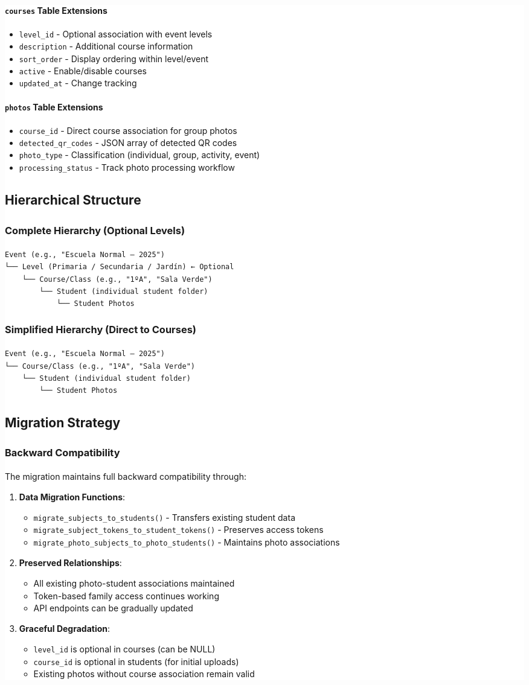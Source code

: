 #### `courses` Table Extensions
- `level_id` - Optional association with event levels
- `description` - Additional course information
- `sort_order` - Display ordering within level/event
- `active` - Enable/disable courses
- `updated_at` - Change tracking

#### `photos` Table Extensions
- `course_id` - Direct course association for group photos
- `detected_qr_codes` - JSON array of detected QR codes
- `photo_type` - Classification (individual, group, activity, event)
- `processing_status` - Track photo processing workflow

## Hierarchical Structure

### Complete Hierarchy (Optional Levels)
```
Event (e.g., "Escuela Normal — 2025")
└── Level (Primaria / Secundaria / Jardín) ← Optional
    └── Course/Class (e.g., "1ºA", "Sala Verde")
        └── Student (individual student folder)
            └── Student Photos
```

### Simplified Hierarchy (Direct to Courses)
```
Event (e.g., "Escuela Normal — 2025")
└── Course/Class (e.g., "1ºA", "Sala Verde")
    └── Student (individual student folder)
        └── Student Photos
```

## Migration Strategy

### Backward Compatibility
The migration maintains full backward compatibility through:

1. **Data Migration Functions**:
   - `migrate_subjects_to_students()` - Transfers existing student data
   - `migrate_subject_tokens_to_student_tokens()` - Preserves access tokens
   - `migrate_photo_subjects_to_photo_students()` - Maintains photo associations

2. **Preserved Relationships**:
   - All existing photo-student associations maintained
   - Token-based family access continues working
   - API endpoints can be gradually updated

3. **Graceful Degradation**:
   - `level_id` is optional in courses (can be NULL)
   - `course_id` is optional in students (for initial uploads)
   - Existing photos without course association remain valid
